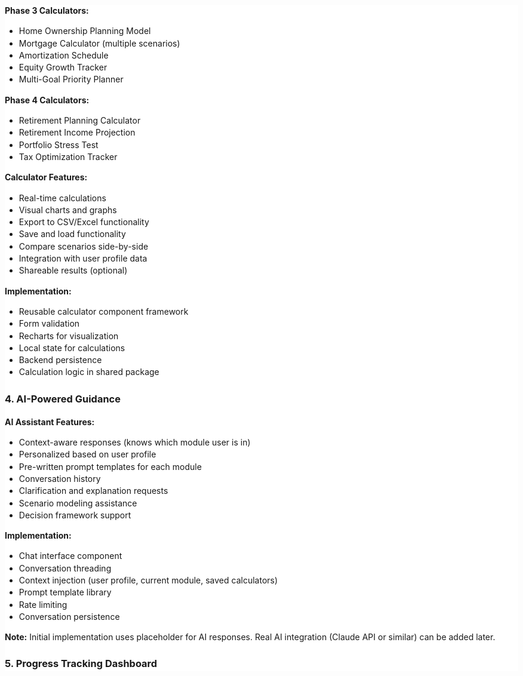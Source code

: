 **Phase 3 Calculators:**
- Home Ownership Planning Model
- Mortgage Calculator (multiple scenarios)
- Amortization Schedule
- Equity Growth Tracker
- Multi-Goal Priority Planner

**Phase 4 Calculators:**
- Retirement Planning Calculator
- Retirement Income Projection
- Portfolio Stress Test
- Tax Optimization Tracker

**Calculator Features:**
- Real-time calculations
- Visual charts and graphs
- Export to CSV/Excel functionality
- Save and load functionality
- Compare scenarios side-by-side
- Integration with user profile data
- Shareable results (optional)

**Implementation:**
- Reusable calculator component framework
- Form validation
- Recharts for visualization
- Local state for calculations
- Backend persistence
- Calculation logic in shared package

### 4. AI-Powered Guidance

**AI Assistant Features:**
- Context-aware responses (knows which module user is in)
- Personalized based on user profile
- Pre-written prompt templates for each module
- Conversation history
- Clarification and explanation requests
- Scenario modeling assistance
- Decision framework support

**Implementation:**
- Chat interface component
- Conversation threading
- Context injection (user profile, current module, saved calculators)
- Prompt template library
- Rate limiting
- Conversation persistence

**Note:** Initial implementation uses placeholder for AI responses. Real AI integration (Claude API or similar) can be added later.

### 5. Progress Tracking Dashboard
